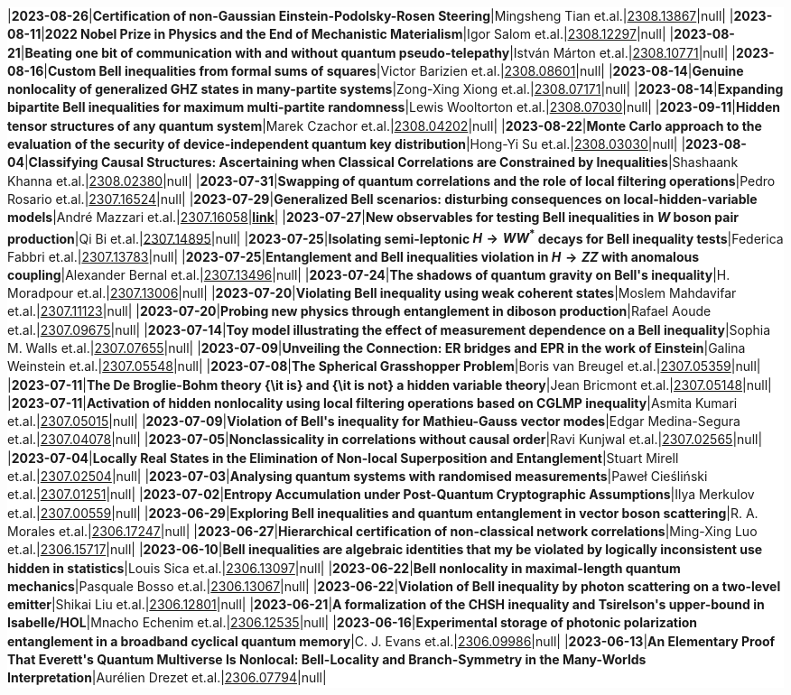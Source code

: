 |**2023-08-26**|**Certification of non-Gaussian Einstein-Podolsky-Rosen Steering**|Mingsheng Tian et.al.|[2308.13867](http://arxiv.org/abs/2308.13867)|null|
|**2023-08-11**|**2022 Nobel Prize in Physics and the End of Mechanistic Materialism**|Igor Salom et.al.|[2308.12297](http://arxiv.org/abs/2308.12297)|null|
|**2023-08-21**|**Beating one bit of communication with and without quantum pseudo-telepathy**|István Márton et.al.|[2308.10771](http://arxiv.org/abs/2308.10771)|null|
|**2023-08-16**|**Custom Bell inequalities from formal sums of squares**|Victor Barizien et.al.|[2308.08601](http://arxiv.org/abs/2308.08601)|null|
|**2023-08-14**|**Genuine nonlocality of generalized GHZ states in many-partite systems**|Zong-Xing Xiong et.al.|[2308.07171](http://arxiv.org/abs/2308.07171)|null|
|**2023-08-14**|**Expanding bipartite Bell inequalities for maximum multi-partite randomness**|Lewis Wooltorton et.al.|[2308.07030](http://arxiv.org/abs/2308.07030)|null|
|**2023-09-11**|**Hidden tensor structures of any quantum system**|Marek Czachor et.al.|[2308.04202](http://arxiv.org/abs/2308.04202)|null|
|**2023-08-22**|**Monte Carlo approach to the evaluation of the security of device-independent quantum key distribution**|Hong-Yi Su et.al.|[2308.03030](http://arxiv.org/abs/2308.03030)|null|
|**2023-08-04**|**Classifying Causal Structures: Ascertaining when Classical Correlations are Constrained by Inequalities**|Shashaank Khanna et.al.|[2308.02380](http://arxiv.org/abs/2308.02380)|null|
|**2023-07-31**|**Swapping of quantum correlations and the role of local filtering operations**|Pedro Rosario et.al.|[2307.16524](http://arxiv.org/abs/2307.16524)|null|
|**2023-07-29**|**Generalized Bell scenarios: disturbing consequences on local-hidden-variable models**|André Mazzari et.al.|[2307.16058](http://arxiv.org/abs/2307.16058)|**[link](https://github.com/andremazzari/generalized-bell-scenarios-disturbing-consequences-on-local-hidden-variable-models)**|
|**2023-07-27**|**New observables for testing Bell inequalities in $W$ boson pair production**|Qi Bi et.al.|[2307.14895](http://arxiv.org/abs/2307.14895)|null|
|**2023-07-25**|**Isolating semi-leptonic $H\rightarrow WW^{*}$ decays for Bell inequality tests**|Federica Fabbri et.al.|[2307.13783](http://arxiv.org/abs/2307.13783)|null|
|**2023-07-25**|**Entanglement and Bell inequalities violation in $H\to ZZ$ with anomalous coupling**|Alexander Bernal et.al.|[2307.13496](http://arxiv.org/abs/2307.13496)|null|
|**2023-07-24**|**The shadows of quantum gravity on Bell's inequality**|H. Moradpour et.al.|[2307.13006](http://arxiv.org/abs/2307.13006)|null|
|**2023-07-20**|**Violating Bell inequality using weak coherent states**|Moslem Mahdavifar et.al.|[2307.11123](http://arxiv.org/abs/2307.11123)|null|
|**2023-07-20**|**Probing new physics through entanglement in diboson production**|Rafael Aoude et.al.|[2307.09675](http://arxiv.org/abs/2307.09675)|null|
|**2023-07-14**|**Toy model illustrating the effect of measurement dependence on a Bell inequality**|Sophia M. Walls et.al.|[2307.07655](http://arxiv.org/abs/2307.07655)|null|
|**2023-07-09**|**Unveiling the Connection: ER bridges and EPR in the work of Einstein**|Galina Weinstein et.al.|[2307.05548](http://arxiv.org/abs/2307.05548)|null|
|**2023-07-08**|**The Spherical Grasshopper Problem**|Boris van Breugel et.al.|[2307.05359](http://arxiv.org/abs/2307.05359)|null|
|**2023-07-11**|**The De Broglie-Bohm theory {\it is} and {\it is not} a hidden variable theory**|Jean Bricmont et.al.|[2307.05148](http://arxiv.org/abs/2307.05148)|null|
|**2023-07-11**|**Activation of hidden nonlocality using local filtering operations based on CGLMP inequality**|Asmita Kumari et.al.|[2307.05015](http://arxiv.org/abs/2307.05015)|null|
|**2023-07-09**|**Violation of Bell's inequality for Mathieu-Gauss vector modes**|Edgar Medina-Segura et.al.|[2307.04078](http://arxiv.org/abs/2307.04078)|null|
|**2023-07-05**|**Nonclassicality in correlations without causal order**|Ravi Kunjwal et.al.|[2307.02565](http://arxiv.org/abs/2307.02565)|null|
|**2023-07-04**|**Locally Real States in the Elimination of Non-local Superposition and Entanglement**|Stuart Mirell et.al.|[2307.02504](http://arxiv.org/abs/2307.02504)|null|
|**2023-07-03**|**Analysing quantum systems with randomised measurements**|Paweł Cieśliński et.al.|[2307.01251](http://arxiv.org/abs/2307.01251)|null|
|**2023-07-02**|**Entropy Accumulation under Post-Quantum Cryptographic Assumptions**|Ilya Merkulov et.al.|[2307.00559](http://arxiv.org/abs/2307.00559)|null|
|**2023-06-29**|**Exploring Bell inequalities and quantum entanglement in vector boson scattering**|R. A. Morales et.al.|[2306.17247](http://arxiv.org/abs/2306.17247)|null|
|**2023-06-27**|**Hierarchical certification of non-classical network correlations**|Ming-Xing Luo et.al.|[2306.15717](http://arxiv.org/abs/2306.15717)|null|
|**2023-06-10**|**Bell inequalities are algebraic identities that my be violated by logically inconsistent use hidden in statistics**|Louis Sica et.al.|[2306.13097](http://arxiv.org/abs/2306.13097)|null|
|**2023-06-22**|**Bell nonlocality in maximal-length quantum mechanics**|Pasquale Bosso et.al.|[2306.13067](http://arxiv.org/abs/2306.13067)|null|
|**2023-06-22**|**Violation of Bell inequality by photon scattering on a two-level emitter**|Shikai Liu et.al.|[2306.12801](http://arxiv.org/abs/2306.12801)|null|
|**2023-06-21**|**A formalization of the CHSH inequality and Tsirelson's upper-bound in Isabelle/HOL**|Mnacho Echenim et.al.|[2306.12535](http://arxiv.org/abs/2306.12535)|null|
|**2023-06-16**|**Experimental storage of photonic polarization entanglement in a broadband cyclical quantum memory**|C. J. Evans et.al.|[2306.09986](http://arxiv.org/abs/2306.09986)|null|
|**2023-06-13**|**An Elementary Proof That Everett's Quantum Multiverse Is Nonlocal: Bell-Locality and Branch-Symmetry in the Many-Worlds Interpretation**|Aurélien Drezet et.al.|[2306.07794](http://arxiv.org/abs/2306.07794)|null|